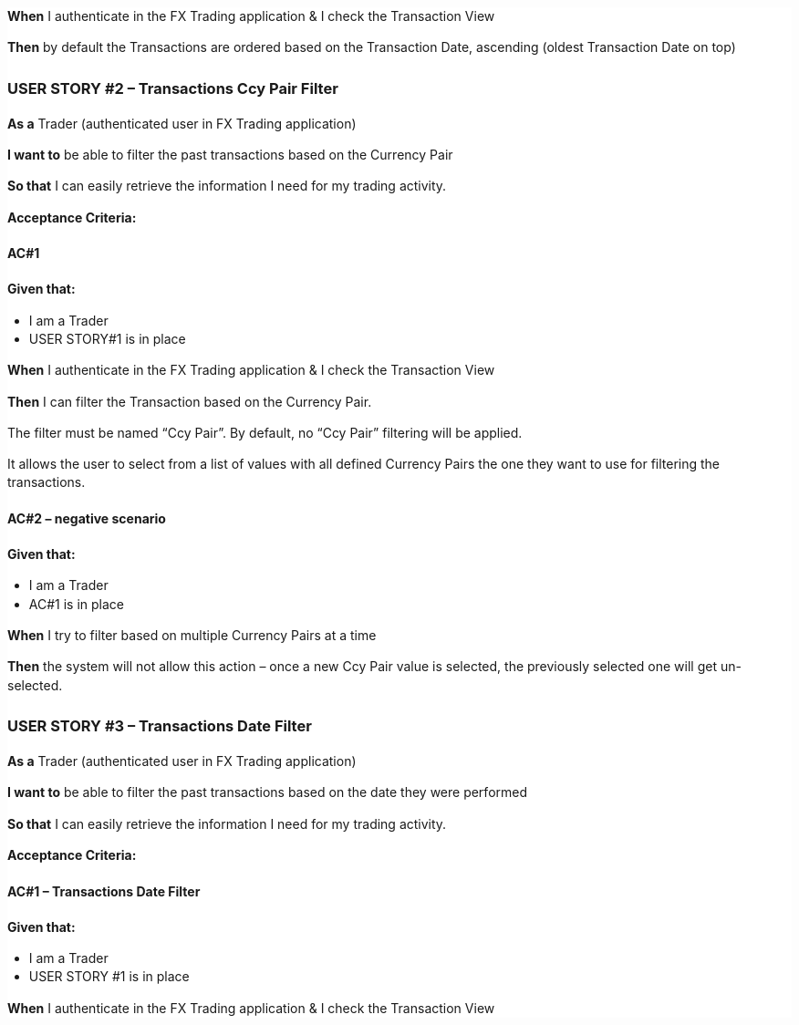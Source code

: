 **When** I authenticate in the FX Trading application & I check the Transaction View

**Then** by default the Transactions are ordered based on the Transaction Date, ascending (oldest Transaction Date on top)

### USER STORY #2 – Transactions Ccy Pair Filter

**As a** Trader (authenticated user in FX Trading application)

**I want to** be able to filter the past transactions based on the Currency Pair

**So that** I can easily retrieve the information I need for my trading activity.

**Acceptance Criteria:**

#### AC#1

**Given that:**

* I am a Trader
* USER STORY#1 is in place

**When** I authenticate in the FX Trading application & I check the Transaction View

**Then** I can filter the Transaction based on the Currency Pair.

The filter must be named “Ccy Pair”. By default, no “Ccy Pair” filtering will be applied.

It allows the user to select from a list of values with all defined Currency Pairs the one they want to use for filtering the transactions.

#### AC#2 – negative scenario

**Given that:**

* I am a Trader
* AC#1 is in place

**When** I try to filter based on multiple Currency Pairs at a time

**Then** the system will not allow this action – once a new Ccy Pair value is selected, the previously selected one will get un-selected.

### USER STORY #3 – Transactions Date Filter

**As a** Trader (authenticated user in FX Trading application)

**I want to** be able to filter the past transactions based on the date they were performed

**So that** I can easily retrieve the information I need for my trading activity.

**Acceptance Criteria:**

#### AC#1 – Transactions Date Filter

**Given that:**

* I am a Trader
* USER STORY #1 is in place

**When** I authenticate in the FX Trading application & I check the Transaction View
